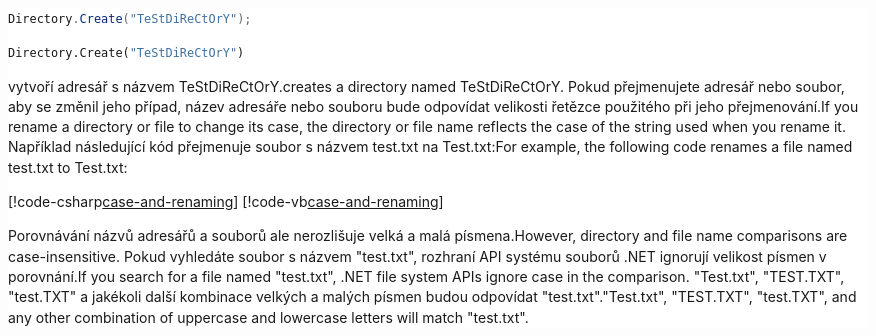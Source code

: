 ```csharp
Directory.Create("TeStDiReCtOrY");
```

```vb
Directory.Create("TeStDiReCtOrY")
```

<span data-ttu-id="d9cdb-260">vytvoří adresář s názvem TeStDiReCtOrY.</span><span class="sxs-lookup"><span data-stu-id="d9cdb-260">creates a directory named TeStDiReCtOrY.</span></span> <span data-ttu-id="d9cdb-261">Pokud přejmenujete adresář nebo soubor, aby se změnil jeho případ, název adresáře nebo souboru bude odpovídat velikosti řetězce použitého při jeho přejmenování.</span><span class="sxs-lookup"><span data-stu-id="d9cdb-261">If you rename a directory or file to change its case, the directory or file name reflects the case of the string used when you rename it.</span></span> <span data-ttu-id="d9cdb-262">Například následující kód přejmenuje soubor s názvem test.txt na Test.txt:</span><span class="sxs-lookup"><span data-stu-id="d9cdb-262">For example, the following code renames a file named test.txt to Test.txt:</span></span>

[!code-csharp[case-and-renaming](~/samples/snippets/standard/io/file-names/cs/rename.cs)]
[!code-vb[case-and-renaming](~/samples/snippets/standard/io/file-names/vb/rename.vb)]

<span data-ttu-id="d9cdb-263">Porovnávání názvů adresářů a souborů ale nerozlišuje velká a malá písmena.</span><span class="sxs-lookup"><span data-stu-id="d9cdb-263">However, directory and file name comparisons are case-insensitive.</span></span> <span data-ttu-id="d9cdb-264">Pokud vyhledáte soubor s názvem "test.txt", rozhraní API systému souborů .NET ignorují velikost písmen v porovnání.</span><span class="sxs-lookup"><span data-stu-id="d9cdb-264">If you search for a file named "test.txt", .NET file system APIs ignore case in the comparison.</span></span> <span data-ttu-id="d9cdb-265">"Test.txt", "TEST.TXT", "test.TXT" a jakékoli další kombinace velkých a malých písmen budou odpovídat "test.txt".</span><span class="sxs-lookup"><span data-stu-id="d9cdb-265">"Test.txt", "TEST.TXT", "test.TXT", and any other combination of uppercase and lowercase letters will match "test.txt".</span></span>
